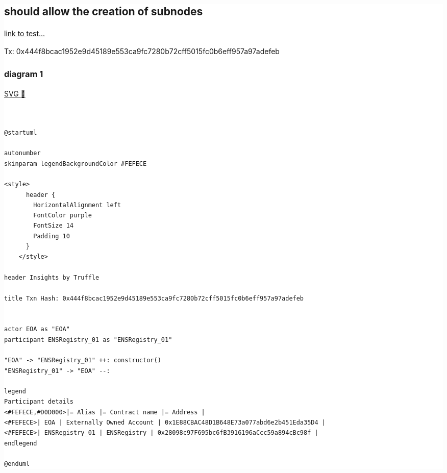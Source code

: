 

## should allow the creation of subnodes
[link to test...](http://github.com/ensdomains/ens/blob/f5c6357c01b907c17cff63a76f7760ed88775bab/test/TestENS.js#L72)

Tx: 0x444f8bcac1952e9d45189e553ca9fc7280b72cff5015fc0b6eff957a97adefeb

### diagram 1

[SVG :telescope:](https://www.planttext.com/api/plantuml/svg/PLBRRjim37tNLn3fouQkc9pufY0BcZWEkfUrMFi-oBeuGcKva6KiQRj_7-iOmRBgGHSUyf0y526tNU0-z8qbXFUXTNrJAK-wP-FstFC6hAgLasikdclVzauMhMqzN6tBRLcKX2owSBHgIM1OEyMbyl0wFW7kMczUMXUuNLbJkqQvW8mwd1ss29uezxtVMtK1F9eN1L5yjZrmAOsh8QAZwSzmBhwEHP0n_tVNcNeNEgYEyEHxhP6N11EiWgU3WplUxUP03t4SwxmIN4GicIecuoJAcKgIcU1CYsoQqogR2gqJ6YLQq2fLMhCauop3B5fL12KJ0KilxrV0EvZWEI4eMp32x3csMlvu_AbgqmL__4MZay-5QKB840KtomyGN5_FGRGEt_rxca-VoGUN8Mo8lva38QTXaOT_If0gS6CxiXX7zkLgGpUKqkNRDy2PO4buAL1iZxs0uurwDwoazAf3x1otV1lQnFqGb7VSsYFS_tPAmae8_1W18Ng8oZmlrgiYpZVHEetpCfjnccMyagcQLYXmAVaisSJ_4L_AT64OQ74KB1SiswOigKIgrpCMfH5BUI54mdZEOh4MBDT8Y_sFAf1RtF5Z_mK0)


```plantuml


@startuml

autonumber
skinparam legendBackgroundColor #FEFECE

<style>
      header {
        HorizontalAlignment left
        FontColor purple
        FontSize 14
        Padding 10
      }
    </style>

header Insights by Truffle

title Txn Hash: 0x444f8bcac1952e9d45189e553ca9fc7280b72cff5015fc0b6eff957a97adefeb


actor EOA as "EOA"
participant ENSRegistry_01 as "ENSRegistry_01"

"EOA" -> "ENSRegistry_01" ++: constructor()
"ENSRegistry_01" -> "EOA" --: 

legend
Participant details
<#FEFECE,#D0D000>|= Alias |= Contract name |= Address |
<#FEFECE>| EOA | Externally Owned Account | 0x1E88CBAC48D1B648E73a077abd6e2b451Eda35D4 |
<#FEFECE>| ENSRegistry_01 | ENSRegistry | 0x28098c97F695bc6fB3916196aCcc59a894cBc98f |
endlegend

@enduml
```
